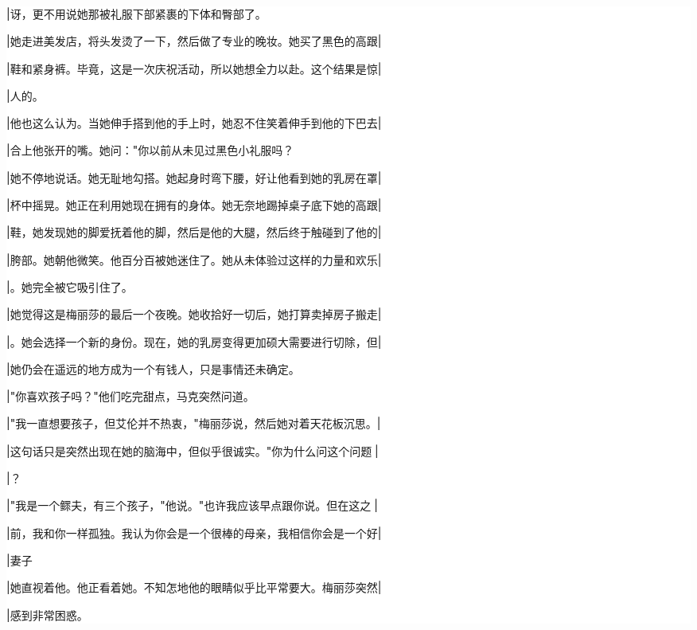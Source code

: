 |讶，更不用说她那被礼服下部紧裹的下体和臀部了。

|她走进美发店，将头发烫了一下，然后做了专业的晚妆。她买了黑色的高跟|

|鞋和紧身裤。毕竟，这是一次庆祝活动，所以她想全力以赴。这个结果是惊|

|人的。

|他也这么认为。当她伸手搭到他的手上时，她忍不住笑着伸手到他的下巴去|

|合上他张开的嘴。她问："你以前从未见过黑色小礼服吗？

|她不停地说话。她无耻地勾搭。她起身时弯下腰，好让他看到她的乳房在罩|

|杯中摇晃。她正在利用她现在拥有的身体。她无奈地踢掉桌子底下她的高跟|

|鞋，她发现她的脚爱抚着他的脚，然后是他的大腿，然后终于触碰到了他的|

|胯部。她朝他微笑。他百分百被她迷住了。她从未体验过这样的力量和欢乐|

|。她完全被它吸引住了。

|她觉得这是梅丽莎的最后一个夜晚。她收拾好一切后，她打算卖掉房子搬走|

|。她会选择一个新的身份。现在，她的乳房变得更加硕大需要进行切除，但|

|她仍会在遥远的地方成为一个有钱人，只是事情还未确定。

|"你喜欢孩子吗？"他们吃完甜点，马克突然问道。

|"我一直想要孩子，但艾伦并不热衷，"梅丽莎说，然后她对着天花板沉思。|

|这句话只是突然出现在她的脑海中，但似乎很诚实。"你为什么问这个问题 |

|？

|"我是一个鳏夫，有三个孩子，"他说。"也许我应该早点跟你说。但在这之 |

|前，我和你一样孤独。我认为你会是一个很棒的母亲，我相信你会是一个好|

|妻子

|她直视着他。他正看着她。不知怎地他的眼睛似乎比平常要大。梅丽莎突然|

|感到非常困惑。

